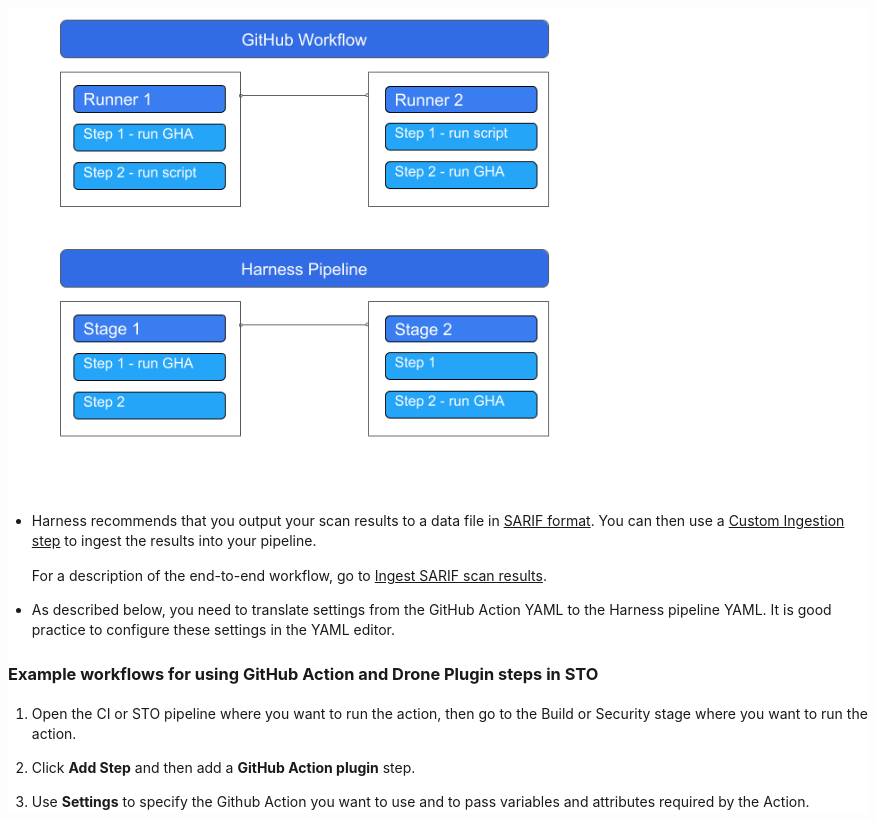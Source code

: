   ![](./static/sto-gha-vs-harness-concepts.png)

* Harness recommends that you output your scan results to a data file in [SARIF format](https://docs.github.com/en/code-security/code-scanning/integrating-with-code-scanning/sarif-support-for-code-scanning). You can then use a [Custom Ingestion step](/docs/security-testing-orchestration/sto-techref-category/custom-ingest-reference) to ingest the results into your pipeline. 

  For a description of the end-to-end workflow, go to [Ingest SARIF scan results](/docs/security-testing-orchestration/orchestrate-and-ingest/ingestion-workflows/ingest-sarif-data).

* As described below, you need to translate settings from the GitHub Action YAML to the Harness pipeline YAML. It is good practice to configure these settings in the YAML editor.


### Example workflows for using GitHub Action and Drone Plugin steps in STO 



<Tabs>
  <TabItem value="GitHub Action setup">





1. Open the CI or STO pipeline where you want to run the action, then go to the Build or Security stage where you want to run the action.

2. Click **Add Step** and then add a **GitHub Action plugin** step. 

3. Use **Settings** to specify the Github Action you want to use and to pass variables and attributes required by the Action. 
